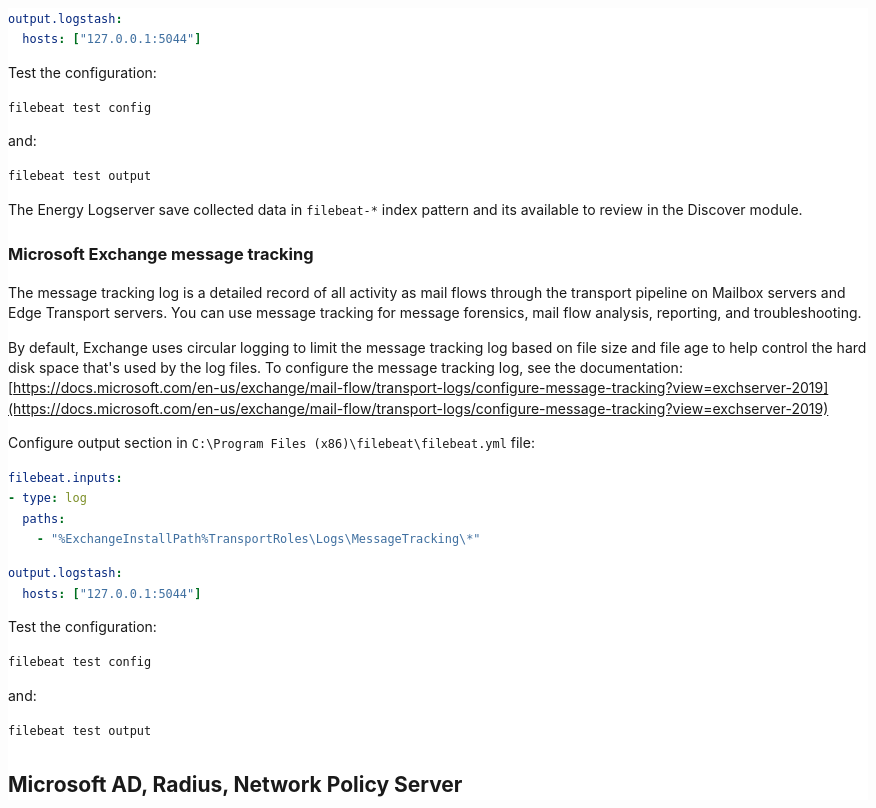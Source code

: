 ```yml
output.logstash:
  hosts: ["127.0.0.1:5044"]
```

Test the configuration:

```bash
filebeat test config
```

and:

```bash
filebeat test output
```
The Energy Logserver save collected data in `filebeat-*` index pattern and its available to review in the Discover module.

### Microsoft Exchange message tracking

The message tracking log is a detailed record of all activity as mail flows through the transport pipeline on Mailbox servers and Edge Transport servers. You can use message tracking for message forensics, mail flow analysis, reporting, and troubleshooting.

By default, Exchange uses circular logging to limit the message tracking log based on file size and file age to help control the hard disk space that's used by the log files. To configure the message tracking log, see the documentation: [https://docs.microsoft.com/en-us/exchange/mail-flow/transport-logs/configure-message-tracking?view=exchserver-2019](https://docs.microsoft.com/en-us/exchange/mail-flow/transport-logs/configure-message-tracking?view=exchserver-2019)

Configure output section in `C:\Program Files (x86)\filebeat\filebeat.yml` file:

```yml
filebeat.inputs:
- type: log
  paths:
    - "%ExchangeInstallPath%TransportRoles\Logs\MessageTracking\*"
```

```yml
output.logstash:
  hosts: ["127.0.0.1:5044"]
```

Test the configuration:

```bash
filebeat test config
```

and:

```bash
filebeat test output
```

## Microsoft AD, Radius, Network Policy Server
